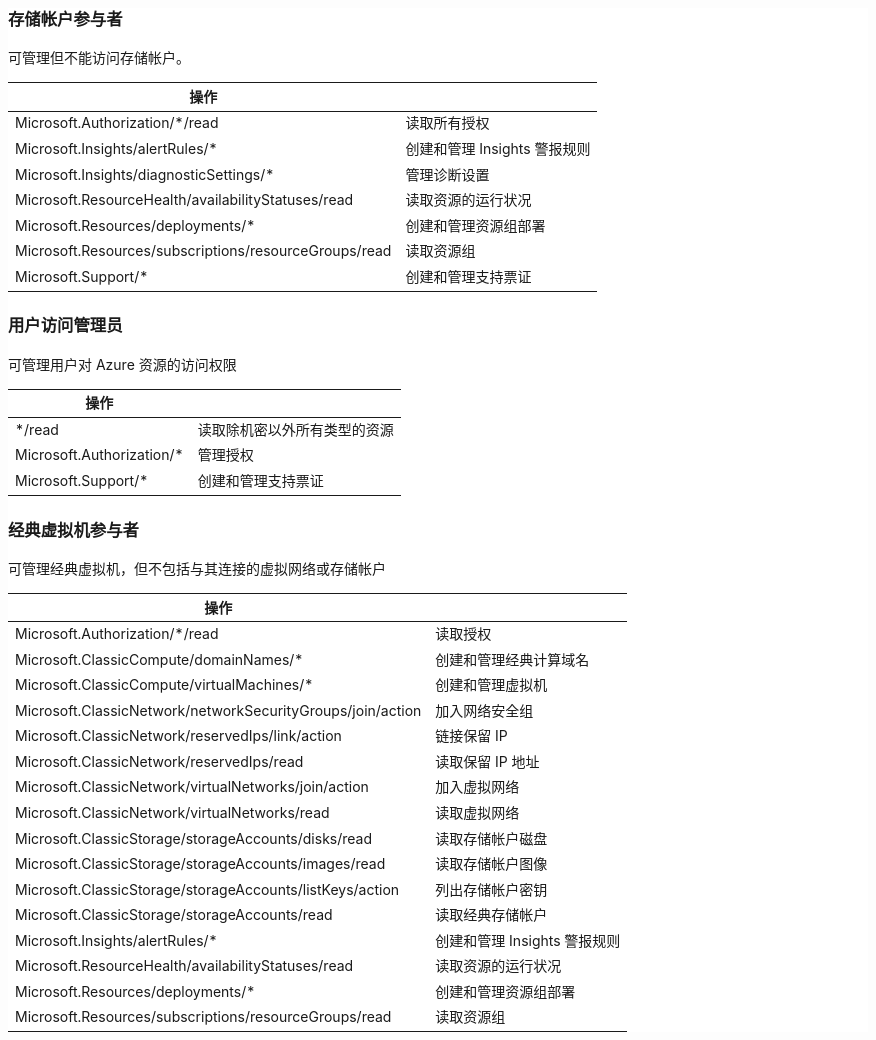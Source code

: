 ### <a name="storage-account-contributor"></a>存储帐户参与者
可管理但不能访问存储帐户。

| **操作** ||
| ------- | ------ |
| Microsoft.Authorization/*/read | 读取所有授权 |
| Microsoft.Insights/alertRules/* | 创建和管理 Insights 警报规则 |
| Microsoft.Insights/diagnosticSettings/* | 管理诊断设置 |
| Microsoft.ResourceHealth/availabilityStatuses/read | 读取资源的运行状况 |
| Microsoft.Resources/deployments/* | 创建和管理资源组部署 |
| Microsoft.Resources/subscriptions/resourceGroups/read | 读取资源组 | Microsoft.Storage/storageAccounts/* | 创建和管理存储帐户 |
| Microsoft.Support/* | 创建和管理支持票证 |

### <a name="user-access-administrator"></a>用户访问管理员
可管理用户对 Azure 资源的访问权限

| **操作** ||
| ------- | ------ |
| */read | 读取除机密以外所有类型的资源 |
| Microsoft.Authorization/* | 管理授权 |
| Microsoft.Support/* | 创建和管理支持票证 |

### <a name="classic-virtual-machine-contributor"></a>经典虚拟机参与者
可管理经典虚拟机，但不包括与其连接的虚拟网络或存储帐户

| **操作** ||
| ------- | ------ |
| Microsoft.Authorization/*/read | 读取授权 |
| Microsoft.ClassicCompute/domainNames/* | 创建和管理经典计算域名 |
| Microsoft.ClassicCompute/virtualMachines/* | 创建和管理虚拟机 |
| Microsoft.ClassicNetwork/networkSecurityGroups/join/action | 加入网络安全组 |
| Microsoft.ClassicNetwork/reservedIps/link/action | 链接保留 IP |
| Microsoft.ClassicNetwork/reservedIps/read | 读取保留 IP 地址 |
| Microsoft.ClassicNetwork/virtualNetworks/join/action | 加入虚拟网络 |
| Microsoft.ClassicNetwork/virtualNetworks/read | 读取虚拟网络 |
| Microsoft.ClassicStorage/storageAccounts/disks/read | 读取存储帐户磁盘 |
| Microsoft.ClassicStorage/storageAccounts/images/read | 读取存储帐户图像 |
| Microsoft.ClassicStorage/storageAccounts/listKeys/action | 列出存储帐户密钥 |
| Microsoft.ClassicStorage/storageAccounts/read | 读取经典存储帐户 |
| Microsoft.Insights/alertRules/* | 创建和管理 Insights 警报规则 |
| Microsoft.ResourceHealth/availabilityStatuses/read | 读取资源的运行状况 |
| Microsoft.Resources/deployments/* | 创建和管理资源组部署 |
| Microsoft.Resources/subscriptions/resourceGroups/read | 读取资源组 | Microsoft.Support/* | 创建和管理支持票证 |
